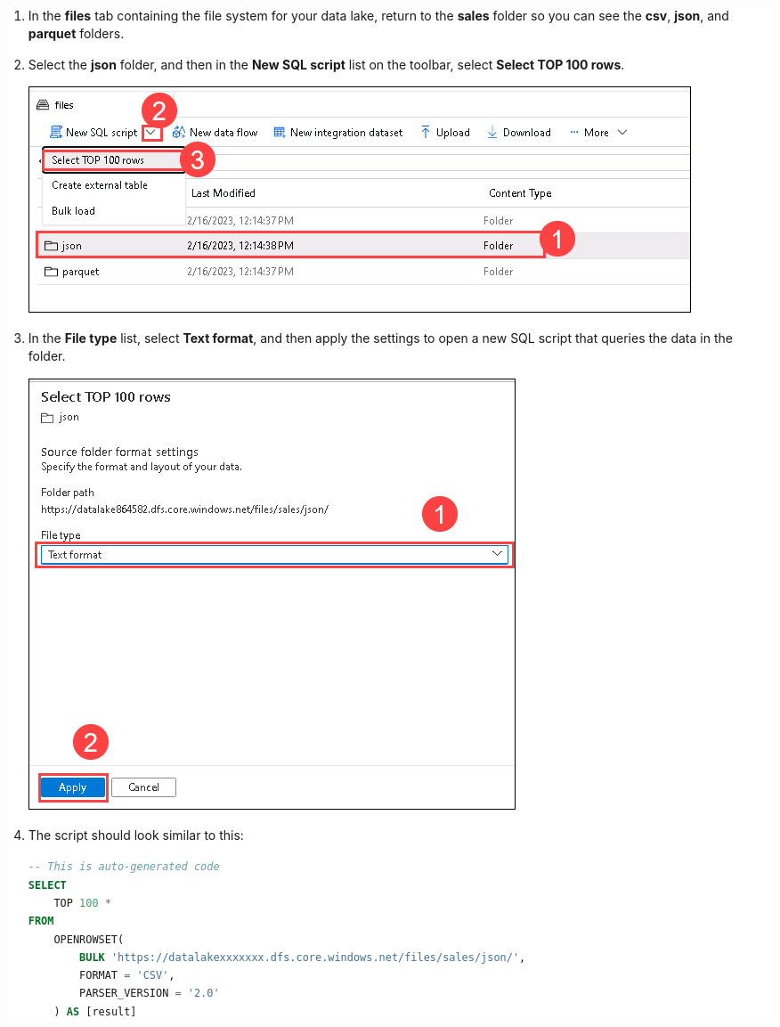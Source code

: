 1. In the **files** tab containing the file system for your data lake, return to the **sales** folder so you can see the **csv**, **json**, and **parquet** folders.

1. Select the **json** folder, and then in the **New SQL script** list on the toolbar, select **Select TOP 100 rows**.

   ![Screenshot showing the steps](../images/DP500-1-28.png)
   
1. In the **File type** list, select **Text format**, and then apply the settings to open a new SQL script that queries the data in the folder.

    ![Screenshot showing the steps](../images/DP500-1-29.png)
    
1.  The script should look similar to this:

    ```sql
    -- This is auto-generated code
    SELECT
        TOP 100 *
    FROM
        OPENROWSET(
            BULK 'https://datalakexxxxxxx.dfs.core.windows.net/files/sales/json/',
            FORMAT = 'CSV',
            PARSER_VERSION = '2.0'
        ) AS [result]
    ```
    